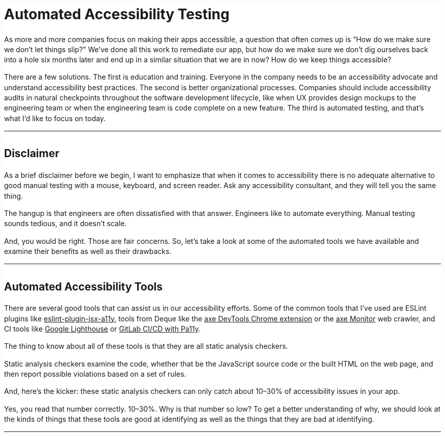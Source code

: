 # Automated Accessibility Testing

As more and more companies focus on making their apps accessible, a question that often comes up is “How do we make sure we don’t let things slip?” We’ve done all this work to remediate our app, but how do we make sure we don’t dig ourselves back into a hole six months later and end up in a similar situation that we are in now? How do we keep things accessible?

There are a few solutions. The first is education and training. Everyone in the company needs to be an accessibility advocate and understand accessibility best practices. The second is better organizational processes. Companies should include accessibility audits in natural checkpoints throughout the software development lifecycle, like when UX provides design mockups to the engineering team or when the engineering team is code complete on a new feature. The third is automated testing, and that’s what I’d like to focus on today.

---

## Disclaimer

As a brief disclaimer before we begin, I want to emphasize that when it comes to accessibility there is no adequate alternative to good manual testing with a mouse, keyboard, and screen reader. Ask any accessibility consultant, and they will tell you the same thing.

The hangup is that engineers are often dissatisfied with that answer. Engineers like to automate everything. Manual testing sounds tedious, and it doesn’t scale.

And, you would be right. Those are fair concerns. So, let’s take a look at some of the automated tools we have available and examine their benefits as well as their drawbacks.

---

## Automated Accessibility Tools

There are several good tools that can assist us in our accessibility efforts. Some of the common tools that I’ve used are ESLint plugins like [eslint-plugin-jsx-a11y](https://www.npmjs.com/package/eslint-plugin-jsx-a11y), tools from Deque like the [axe DevTools Chrome extension](https://chrome.google.com/webstore/detail/axe-devtools-web-accessib/lhdoppojpmngadmnindnejefpokejbdd) or the [axe Monitor](https://www.deque.com/axe/monitor/) web crawler, and CI tools like [Google Lighthouse](https://github.com/GoogleChrome/lighthouse-ci/blob/main/docs/getting-started.md) or [GitLab CI/CD with Pa11y](https://docs.gitlab.com/ee/user/project/merge_requests/accessibility_testing.html).

The thing to know about all of these tools is that they are all static analysis checkers.

Static analysis checkers examine the code, whether that be the JavaScript source code or the built HTML on the web page, and then report possible violations based on a set of rules.

And, here’s the kicker: these static analysis checkers can only catch about 10–30% of accessibility issues in your app.

Yes, you read that number correctly. 10–30%. Why is that number so low? To get a better understanding of why, we should look at the kinds of things that these tools are good at identifying as well as the things that they are bad at identifying.

---
